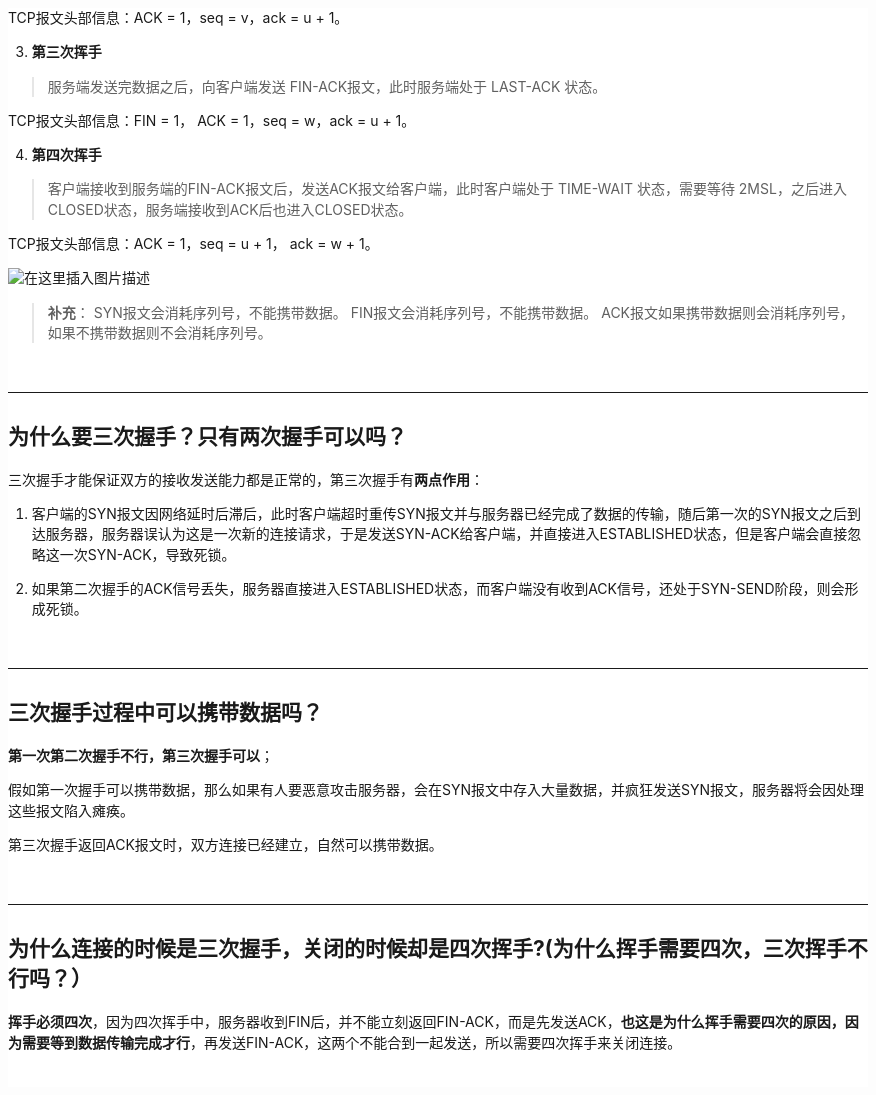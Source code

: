 TCP报文头部信息：ACK = 1，seq = v，ack = u + 1。

3. **第三次挥手**

>服务端发送完数据之后，向客户端发送 FIN-ACK报文，此时服务端处于 LAST-ACK 状态。

TCP报文头部信息：FIN =  1， ACK = 1，seq = w，ack = u + 1。


4. **第四次挥手**
>客户端接收到服务端的FIN-ACK报文后，发送ACK报文给客户端，此时客户端处于 TIME-WAIT 状态，需要等待 2MSL，之后进入CLOSED状态，服务端接收到ACK后也进入CLOSED状态。

TCP报文头部信息：ACK = 1，seq = u + 1， ack = w + 1。




![在这里插入图片描述](https://img-blog.csdnimg.cn/20200827183705300.png?x-oss-process=image/watermark,type_ZmFuZ3poZW5naGVpdGk,shadow_10,text_aHR0cHM6Ly9ibG9nLmNzZG4ubmV0L1dvcnRoeV9XYW5n,size_16,color_FFFFFF,t_70#pic_center)
<br>

>**补充**：
>SYN报文会消耗序列号，不能携带数据。
> FIN报文会消耗序列号，不能携带数据。
> ACK报文如果携带数据则会消耗序列号，如果不携带数据则不会消耗序列号。

<br>

------------
## 为什么要三次握手？只有两次握手可以吗？
三次握手才能保证双方的接收发送能力都是正常的，第三次握手有**两点作用**：

1. 客户端的SYN报文因网络延时后滞后，此时客户端超时重传SYN报文并与服务器已经完成了数据的传输，随后第一次的SYN报文之后到达服务器，服务器误认为这是一次新的连接请求，于是发送SYN-ACK给客户端，并直接进入ESTABLISHED状态，但是客户端会直接忽略这一次SYN-ACK，导致死锁。

2. 如果第二次握手的ACK信号丢失，服务器直接进入ESTABLISHED状态，而客户端没有收到ACK信号，还处于SYN-SEND阶段，则会形成死锁。

<BR>


----------
## 三次握手过程中可以携带数据吗？
 **第一次第二次握手不行，第三次握手可以**；

假如第一次握手可以携带数据，那么如果有人要恶意攻击服务器，会在SYN报文中存入大量数据，并疯狂发送SYN报文，服务器将会因处理这些报文陷入瘫痪。

第三次握手返回ACK报文时，双方连接已经建立，自然可以携带数据。

<br>


------------
## 为什么连接的时候是三次握手，关闭的时候却是四次挥手?(为什么挥手需要四次，三次挥手不行吗？）

**挥手必须四次**，因为四次挥手中，服务器收到FIN后，并不能立刻返回FIN-ACK，而是先发送ACK，**也这是为什么挥手需要四次的原因，因为需要等到数据传输完成才行**，再发送FIN-ACK，这两个不能合到一起发送，所以需要四次挥手来关闭连接。

<br>
